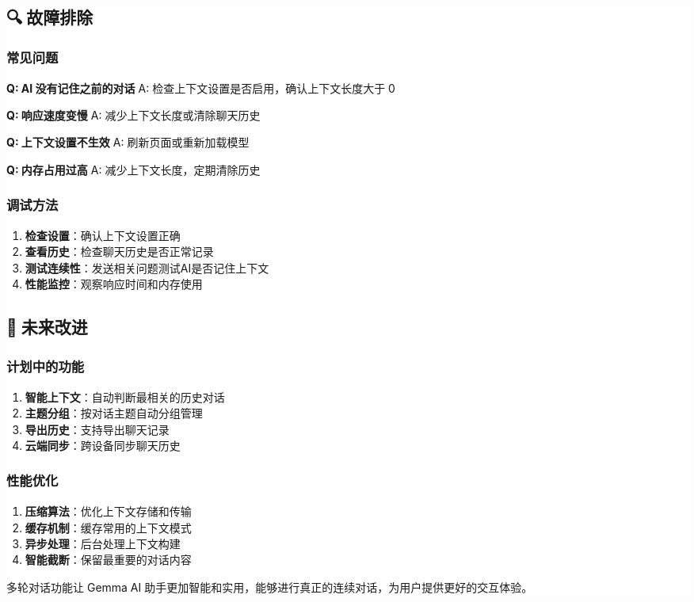 ## 🔍 故障排除

### 常见问题

**Q: AI 没有记住之前的对话**
A: 检查上下文设置是否启用，确认上下文长度大于 0

**Q: 响应速度变慢**
A: 减少上下文长度或清除聊天历史

**Q: 上下文设置不生效**
A: 刷新页面或重新加载模型

**Q: 内存占用过高**
A: 减少上下文长度，定期清除历史

### 调试方法
1. **检查设置**：确认上下文设置正确
2. **查看历史**：检查聊天历史是否正常记录
3. **测试连续性**：发送相关问题测试AI是否记住上下文
4. **性能监控**：观察响应时间和内存使用

## 🚀 未来改进

### 计划中的功能
1. **智能上下文**：自动判断最相关的历史对话
2. **主题分组**：按对话主题自动分组管理
3. **导出历史**：支持导出聊天记录
4. **云端同步**：跨设备同步聊天历史

### 性能优化
1. **压缩算法**：优化上下文存储和传输
2. **缓存机制**：缓存常用的上下文模式
3. **异步处理**：后台处理上下文构建
4. **智能截断**：保留最重要的对话内容

多轮对话功能让 Gemma AI 助手更加智能和实用，能够进行真正的连续对话，为用户提供更好的交互体验。
